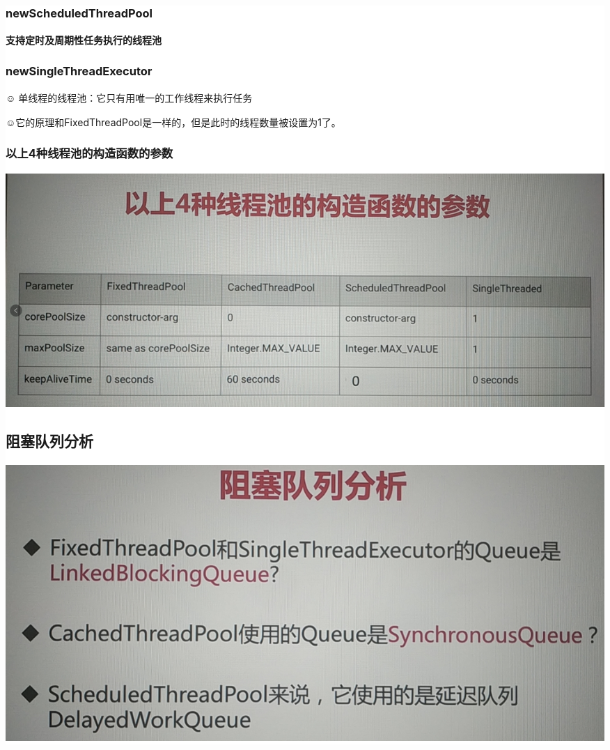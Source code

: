 ### newScheduledThreadPool

**支持定时及周期性任务执行的线程池**

### newSingleThreadExecutor

☺ 单线程的线程池：它只有用唯一的工作线程来执行任务

☺它的原理和FixedThreadPool是一样的，但是此时的线程数量被设置为1了。

### 以上4种线程池的构造函数的参数

![](../images/JUCmiddle/Image75.jpg)

## 阻塞队列分析

![](../images/JUCmiddle/Image77.jpg)
